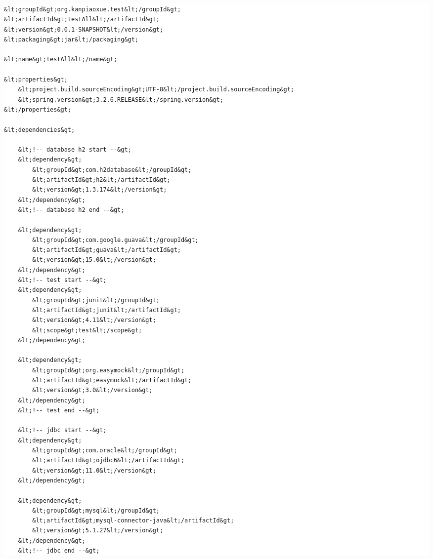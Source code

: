 	&lt;groupId&gt;org.kanpiaoxue.test&lt;/groupId&gt;
	&lt;artifactId&gt;testAll&lt;/artifactId&gt;
	&lt;version&gt;0.0.1-SNAPSHOT&lt;/version&gt;
	&lt;packaging&gt;jar&lt;/packaging&gt;

	&lt;name&gt;testAll&lt;/name&gt;

	&lt;properties&gt;
		&lt;project.build.sourceEncoding&gt;UTF-8&lt;/project.build.sourceEncoding&gt;
		&lt;spring.version&gt;3.2.6.RELEASE&lt;/spring.version&gt;
	&lt;/properties&gt;

	&lt;dependencies&gt;

		&lt;!-- database h2 start --&gt;
		&lt;dependency&gt;
			&lt;groupId&gt;com.h2database&lt;/groupId&gt;
			&lt;artifactId&gt;h2&lt;/artifactId&gt;
			&lt;version&gt;1.3.174&lt;/version&gt;
		&lt;/dependency&gt;
		&lt;!-- database h2 end --&gt;

		&lt;dependency&gt;
			&lt;groupId&gt;com.google.guava&lt;/groupId&gt;
			&lt;artifactId&gt;guava&lt;/artifactId&gt;
			&lt;version&gt;15.0&lt;/version&gt;
		&lt;/dependency&gt;
		&lt;!-- test start --&gt;
		&lt;dependency&gt;
			&lt;groupId&gt;junit&lt;/groupId&gt;
			&lt;artifactId&gt;junit&lt;/artifactId&gt;
			&lt;version&gt;4.11&lt;/version&gt;
			&lt;scope&gt;test&lt;/scope&gt;
		&lt;/dependency&gt;

		&lt;dependency&gt;
			&lt;groupId&gt;org.easymock&lt;/groupId&gt;
			&lt;artifactId&gt;easymock&lt;/artifactId&gt;
			&lt;version&gt;3.0&lt;/version&gt;
		&lt;/dependency&gt;
		&lt;!-- test end --&gt;

		&lt;!-- jdbc start --&gt;
		&lt;dependency&gt;
			&lt;groupId&gt;com.oracle&lt;/groupId&gt;
			&lt;artifactId&gt;ojdbc6&lt;/artifactId&gt;
			&lt;version&gt;11.0&lt;/version&gt;
		&lt;/dependency&gt;

		&lt;dependency&gt;
			&lt;groupId&gt;mysql&lt;/groupId&gt;
			&lt;artifactId&gt;mysql-connector-java&lt;/artifactId&gt;
			&lt;version&gt;5.1.27&lt;/version&gt;
		&lt;/dependency&gt;
		&lt;!-- jdbc end --&gt;
